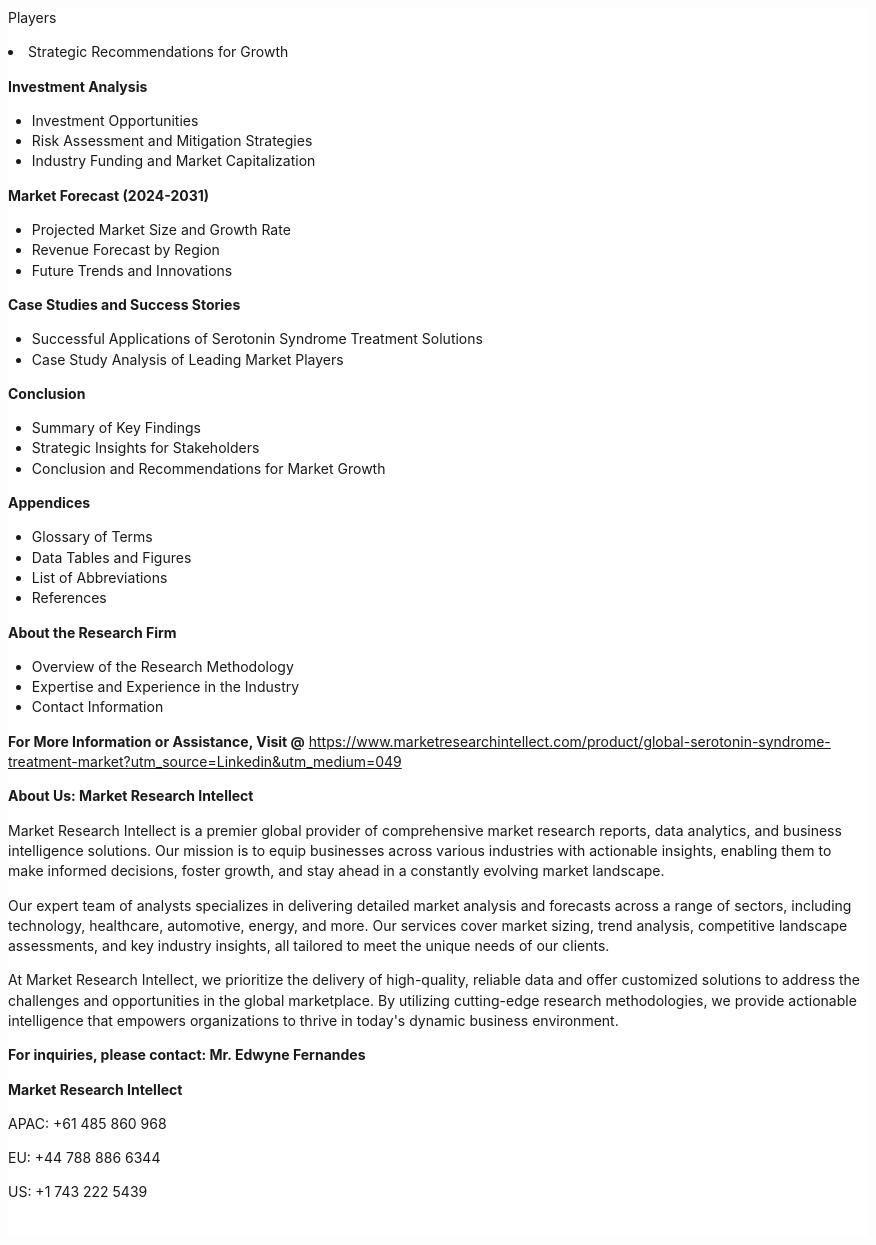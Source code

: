 Players</li><li>Strategic Recommendations for Growth</li></ul><p><strong>Investment Analysis</strong></p><ul><li>Investment Opportunities</li><li>Risk Assessment and Mitigation Strategies</li><li>Industry Funding and Market Capitalization</li></ul><p><strong>Market Forecast (2024-2031)</strong></p><ul><li>Projected Market Size and Growth Rate</li><li>Revenue Forecast by Region</li><li>Future Trends and Innovations</li></ul><p><strong>Case Studies and Success Stories</strong></p><ul><li>Successful Applications of Serotonin Syndrome Treatment Solutions</li><li>Case Study Analysis of Leading Market Players</li></ul><p><strong>Conclusion</strong></p><ul><li>Summary of Key Findings</li><li>Strategic Insights for Stakeholders</li><li>Conclusion and Recommendations for Market Growth</li></ul><p><strong>Appendices</strong></p><ul><li>Glossary of Terms</li><li>Data Tables and Figures</li><li>List of Abbreviations</li><li>References</li></ul><p><strong>About the Research Firm</strong></p><ul><li>Overview of the Research Methodology</li><li>Expertise and Experience in the Industry</li><li>Contact Information</li></ul></div><div class="article-main__content" data-test-id="publishing-text-block"><p><span class="font-[700]"><strong>For More Information or Assistance, Visit @</strong>&nbsp;<a href="https://www.marketresearchintellect.com/product/global-serotonin-syndrome-treatment-market?utm_source=Linkedin&utm_medium=049">https://www.marketresearchintellect.com/product/global-serotonin-syndrome-treatment-market?utm_source=Linkedin&utm_medium=049</a></span></p><p><strong>About Us: Market Research Intellect</strong></p><p>Market Research Intellect is a premier global provider of comprehensive market research reports, data analytics, and business intelligence solutions. Our mission is to equip businesses across various industries with actionable insights, enabling them to make informed decisions, foster growth, and stay ahead in a constantly evolving market landscape.</p><p>Our expert team of analysts specializes in delivering detailed market analysis and forecasts across a range of sectors, including technology, healthcare, automotive, energy, and more. Our services cover market sizing, trend analysis, competitive landscape assessments, and key industry insights, all tailored to meet the unique needs of our clients.</p><p>At Market Research Intellect, we prioritize the delivery of high-quality, reliable data and offer customized solutions to address the challenges and opportunities in the global marketplace. By utilizing cutting-edge research methodologies, we provide actionable intelligence that empowers organizations to thrive in today's dynamic business environment.</p><p><strong>For inquiries, please contact: Mr. Edwyne Fernandes</strong></p><p><strong>Market Research Intellect</strong></p><p>APAC: +61 485 860 968</p><p>EU: +44 788 886 6344</p><p>US: +1 743 222 5439</p></div><div class="article-main__content" data-test-id="publishing-text-block">&nbsp;</div>
